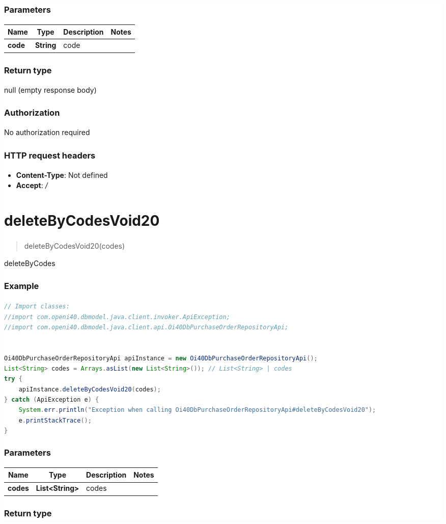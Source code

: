 ### Parameters

Name | Type | Description  | Notes
------------- | ------------- | ------------- | -------------
 **code** | **String**| code |

### Return type

null (empty response body)

### Authorization

No authorization required

### HTTP request headers

 - **Content-Type**: Not defined
 - **Accept**: */*

<a name="deleteByCodesVoid20"></a>
# **deleteByCodesVoid20**
> deleteByCodesVoid20(codes)

deleteByCodes

### Example
```java
// Import classes:
//import com.openi40.dbmodel.java.client.invoker.ApiException;
//import com.openi40.dbmodel.java.client.api.Oi40DbPurchaseOrderRepositoryApi;


Oi40DbPurchaseOrderRepositoryApi apiInstance = new Oi40DbPurchaseOrderRepositoryApi();
List<String> codes = Arrays.asList(new List<String>()); // List<String> | codes
try {
    apiInstance.deleteByCodesVoid20(codes);
} catch (ApiException e) {
    System.err.println("Exception when calling Oi40DbPurchaseOrderRepositoryApi#deleteByCodesVoid20");
    e.printStackTrace();
}
```

### Parameters

Name | Type | Description  | Notes
------------- | ------------- | ------------- | -------------
 **codes** | **List&lt;String&gt;**| codes |

### Return type
